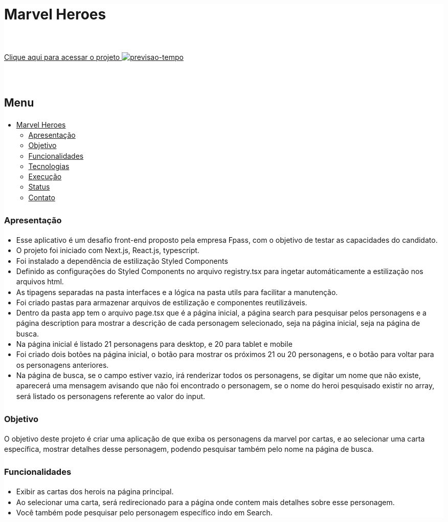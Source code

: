 # Marvel Heroes

<br>

<a href="https://desafio-frontend-fpass.vercel.app/" title="Clique aqui para acessar o projeto">Clique aqui para acessar o projeto
<img width="3161" alt="previsao-tempo" src="https://github.com/MarceloKade/social-network/assets/98852912/2904ad1e-00d9-41a4-987f-218b4089363c">
</a>

<br>

## Menu

- [Marvel Heroes](#marvel-heroes)
  - [Apresentação](#apresentação)
  - [Objetivo](#objetivo)
  - [Funcionalidades](#funcionalidades)
  - [Tecnologias](#tecnologias)
  - [Execução](#execução)
  - [Status](#status)
  - [Contato](#contato)

### Apresentação

- Esse aplicativo é um desafio front-end proposto pela empresa Fpass, com o objetivo de testar as capacidades do candidato.
- O projeto foi iniciado com Next.js, React.js, typescript.
- Foi instalado a dependência de estilização Styled Components 
- Definido as configurações do Styled Components no arquivo registry.tsx para ingetar automáticamente a estilização nos arquivos html.
- As tipagens separadas na pasta interfaces e a lógica na pasta utils para facilitar a manutenção.
- Foi criado pastas para armazenar arquivos de estilização e componentes reutilizáveis.
- Dentro da pasta app tem o arquivo page.tsx que é a página inicial, a página search para pesquisar pelos personagens e a página description para mostrar a descrição de cada personagem selecionado, seja na página inicial, seja na página de busca.
- Na página inicial é listado 21 personagens para desktop, e 20 para tablet e mobile
- Foi criado dois botões na página inicial, o botão para mostrar os próximos 21 ou 20 personagens, e o botão para voltar para os personagens anteriores.
- Na página de busca, se o campo estiver vazio, irá renderizar todos os personagens, se digitar um nome que não existe, aparecerá uma mensagem avisando que não foi encontrado o personagem, se o nome do heroi pesquisado existir no array, será listado os personagens referente ao valor do input.

### Objetivo

O objetivo deste projeto é criar uma aplicação de que exiba os personagens da marvel por cartas, e ao selecionar uma carta específica, mostrar detalhes desse personagem, podendo pesquisar também pelo nome na página de busca.

### Funcionalidades

- Exibir as cartas dos herois na página principal.
- Ao selecionar uma carta, será redirecionado para a página onde contem mais detalhes sobre esse personagem.
- Você também pode pesquisar pelo personagem específico indo em Search.
